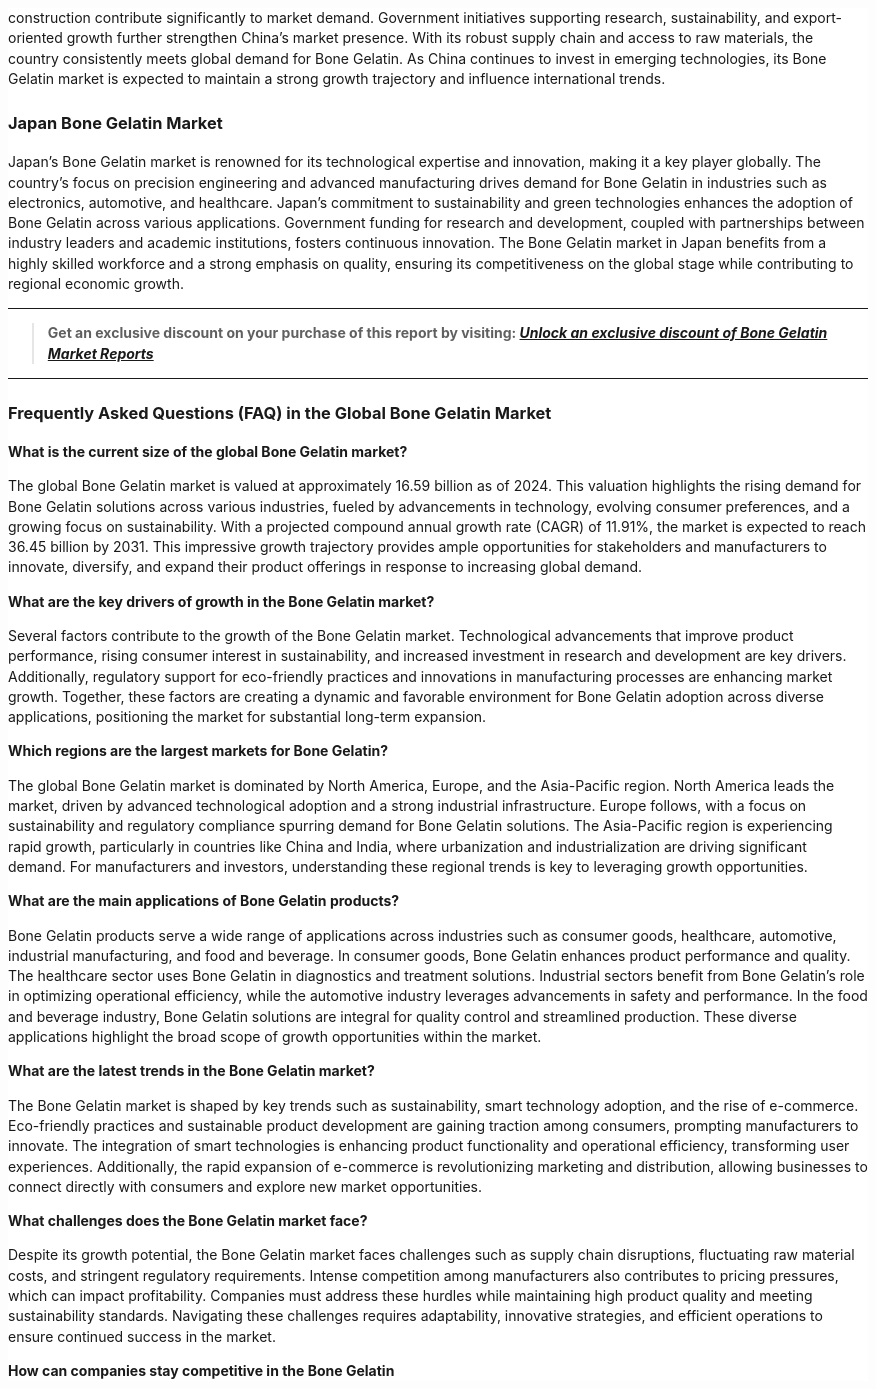 construction contribute significantly to market demand. Government initiatives supporting research, sustainability, and export-oriented growth further strengthen China&rsquo;s market presence. With its robust supply chain and access to raw materials, the country consistently meets global demand for Bone Gelatin. As China continues to invest in emerging technologies, its Bone Gelatin market is expected to maintain a strong growth trajectory and influence international trends.</p><h3>Japan Bone Gelatin Market</h3><p>Japan&rsquo;s Bone Gelatin market is renowned for its technological expertise and innovation, making it a key player globally. The country&rsquo;s focus on precision engineering and advanced manufacturing drives demand for Bone Gelatin in industries such as electronics, automotive, and healthcare. Japan&rsquo;s commitment to sustainability and green technologies enhances the adoption of Bone Gelatin across various applications. Government funding for research and development, coupled with partnerships between industry leaders and academic institutions, fosters continuous innovation. The Bone Gelatin market in Japan benefits from a highly skilled workforce and a strong emphasis on quality, ensuring its competitiveness on the global stage while contributing to regional economic growth.</p><hr /><blockquote><p><strong>Get an exclusive discount on your purchase of this report by visiting: <em><a href="://marketresearchpulse.com/ask-for-discount/113324?utm_source=Github&amp;utm_medium=020">Unlock an exclusive discount of Bone Gelatin Market Reports</a></em>&nbsp;</strong></p></blockquote><hr /><h3>Frequently Asked Questions (FAQ) in the Global Bone Gelatin Market</h3><p><strong>What is the current size of the global Bone Gelatin market?</strong></p><p>The global Bone Gelatin market is valued at approximately 16.59 billion as of 2024. This valuation highlights the rising demand for Bone Gelatin solutions across various industries, fueled by advancements in technology, evolving consumer preferences, and a growing focus on sustainability. With a projected compound annual growth rate (CAGR) of 11.91%, the market is expected to reach 36.45 billion by 2031. This impressive growth trajectory provides ample opportunities for stakeholders and manufacturers to innovate, diversify, and expand their product offerings in response to increasing global demand.</p><p><strong>What are the key drivers of growth in the Bone Gelatin market?</strong></p><p>Several factors contribute to the growth of the Bone Gelatin market. Technological advancements that improve product performance, rising consumer interest in sustainability, and increased investment in research and development are key drivers. Additionally, regulatory support for eco-friendly practices and innovations in manufacturing processes are enhancing market growth. Together, these factors are creating a dynamic and favorable environment for Bone Gelatin adoption across diverse applications, positioning the market for substantial long-term expansion.</p><p><strong>Which regions are the largest markets for Bone Gelatin?</strong></p><p>The global Bone Gelatin market is dominated by North America, Europe, and the Asia-Pacific region. North America leads the market, driven by advanced technological adoption and a strong industrial infrastructure. Europe follows, with a focus on sustainability and regulatory compliance spurring demand for Bone Gelatin solutions. The Asia-Pacific region is experiencing rapid growth, particularly in countries like China and India, where urbanization and industrialization are driving significant demand. For manufacturers and investors, understanding these regional trends is key to leveraging growth opportunities.</p><p><strong>What are the main applications of Bone Gelatin products?</strong></p><p>Bone Gelatin products serve a wide range of applications across industries such as consumer goods, healthcare, automotive, industrial manufacturing, and food and beverage. In consumer goods, Bone Gelatin enhances product performance and quality. The healthcare sector uses Bone Gelatin in diagnostics and treatment solutions. Industrial sectors benefit from Bone Gelatin&rsquo;s role in optimizing operational efficiency, while the automotive industry leverages advancements in safety and performance. In the food and beverage industry, Bone Gelatin solutions are integral for quality control and streamlined production. These diverse applications highlight the broad scope of growth opportunities within the market.</p><p><strong>What are the latest trends in the Bone Gelatin market?</strong></p><p>The Bone Gelatin market is shaped by key trends such as sustainability, smart technology adoption, and the rise of e-commerce. Eco-friendly practices and sustainable product development are gaining traction among consumers, prompting manufacturers to innovate. The integration of smart technologies is enhancing product functionality and operational efficiency, transforming user experiences. Additionally, the rapid expansion of e-commerce is revolutionizing marketing and distribution, allowing businesses to connect directly with consumers and explore new market opportunities.</p><p><strong>What challenges does the Bone Gelatin market face?</strong></p><p>Despite its growth potential, the Bone Gelatin market faces challenges such as supply chain disruptions, fluctuating raw material costs, and stringent regulatory requirements. Intense competition among manufacturers also contributes to pricing pressures, which can impact profitability. Companies must address these hurdles while maintaining high product quality and meeting sustainability standards. Navigating these challenges requires adaptability, innovative strategies, and efficient operations to ensure continued success in the market.</p><p><strong>How can companies stay competitive in the Bone Gelatin
